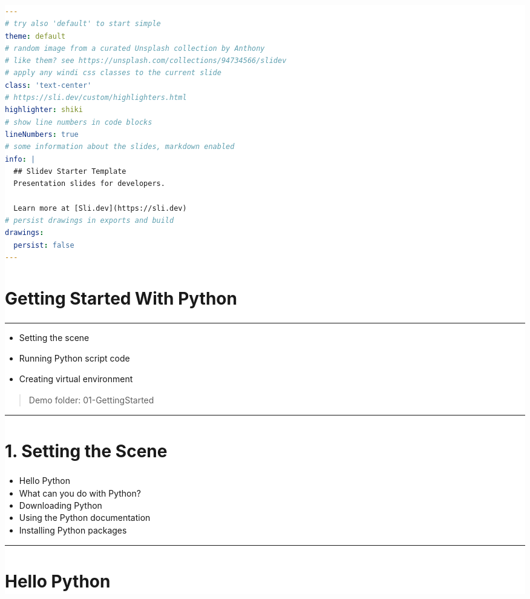 ```yaml
---
# try also 'default' to start simple
theme: default
# random image from a curated Unsplash collection by Anthony
# like them? see https://unsplash.com/collections/94734566/slidev
# apply any windi css classes to the current slide
class: 'text-center'
# https://sli.dev/custom/highlighters.html
highlighter: shiki
# show line numbers in code blocks
lineNumbers: true
# some information about the slides, markdown enabled
info: |
  ## Slidev Starter Template
  Presentation slides for developers.

  Learn more at [Sli.dev](https://sli.dev)
# persist drawings in exports and build
drawings:
  persist: false
---
```


# Getting Started With Python

---

- Setting the scene
- Running Python script code

- Creating virtual environment

> Demo folder: 01-GettingStarted

---

# 1. Setting the Scene

- Hello Python
- What can you do with Python?
- Downloading Python
- Using the Python documentation
- Installing Python packages

---

# Hello Python

<v-clicks>
